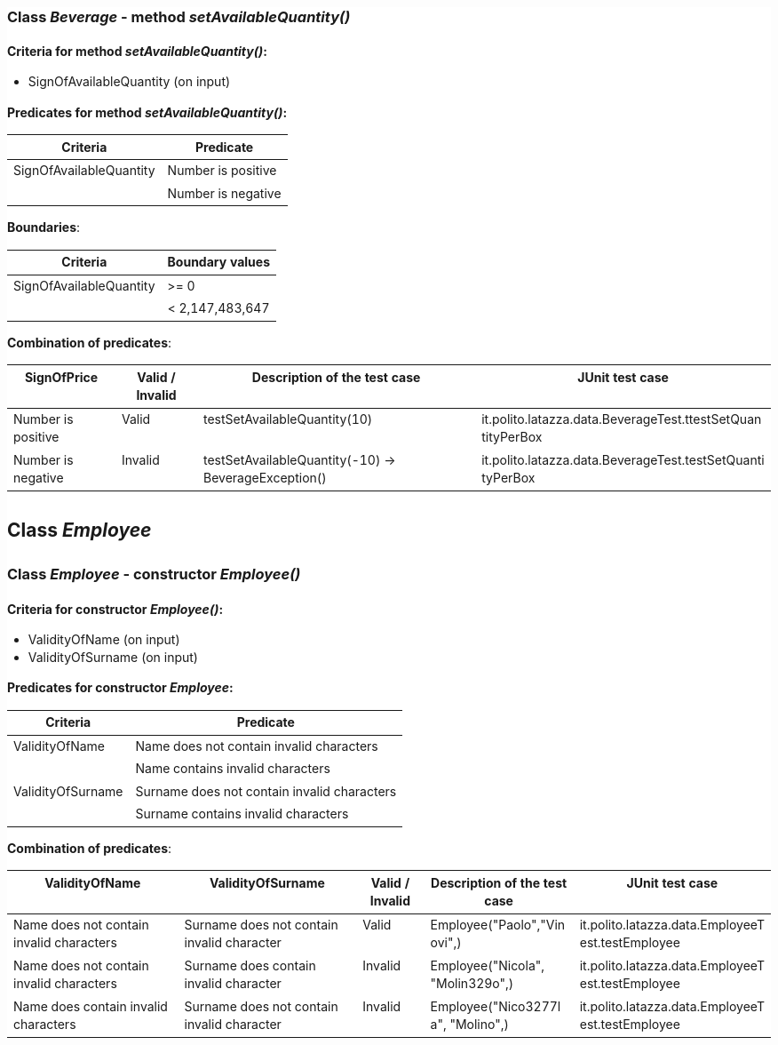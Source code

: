 ### **Class *Beverage* - method *setAvailableQuantity()***

**Criteria for  method *setAvailableQuantity()*:**
	
 - SignOfAvailableQuantity (on input)

**Predicates for method *setAvailableQuantity()*:**

| Criteria | Predicate |
| ------------- | --------- |
| SignOfAvailableQuantity | Number is positive |
|             | Number is negative |

**Boundaries**:

| Criteria | Boundary values |
| -------- | --------------- |
| SignOfAvailableQuantity              |         >= 0         |
|                          |   <  2,147,483,647   |

**Combination of predicates**:

| SignOfPrice | Valid / Invalid | Description of the test case | JUnit test case |
|-------|-------|-------|-------|
| Number is positive | Valid | testSetAvailableQuantity(10) | it.polito.latazza.data.BeverageTest.ttestSetQuantityPerBox |
| Number is negative | Invalid | testSetAvailableQuantity(-10) -> BeverageException() | it.polito.latazza.data.BeverageTest.testSetQuantityPerBox |

## **Class *Employee***

### **Class *Employee* - constructor *Employee()***

**Criteria for constructor *Employee()*:**
	
 - ValidityOfName (on input)
 - ValidityOfSurname (on input)

**Predicates for constructor *Employee*:**

| Criteria | Predicate |
| ------------- | --------- |
| ValidityOfName            | Name does not contain invalid characters |
|                           | Name contains invalid characters |
| ValidityOfSurname            | Surname does not contain invalid characters |
|                           | Surname contains invalid characters |

**Combination of predicates**:

| ValidityOfName | ValidityOfSurname | Valid / Invalid | Description of the test case | JUnit test case |
|-------|-------|-------|-------|-------|
| Name does not contain invalid characters | Surname does not contain invalid character | Valid | Employee("Paolo","Vinovi",) | it.polito.latazza.data.EmployeeTest.testEmployee |
| Name does not contain invalid characters | Surname does contain invalid character | Invalid | Employee("Nicola", "Molin329o",) | it.polito.latazza.data.EmployeeTest.testEmployee |
| Name does contain invalid characters | Surname does not contain invalid character | Invalid | Employee("Nico3277la", "Molino",) | it.polito.latazza.data.EmployeeTest.testEmployee |
